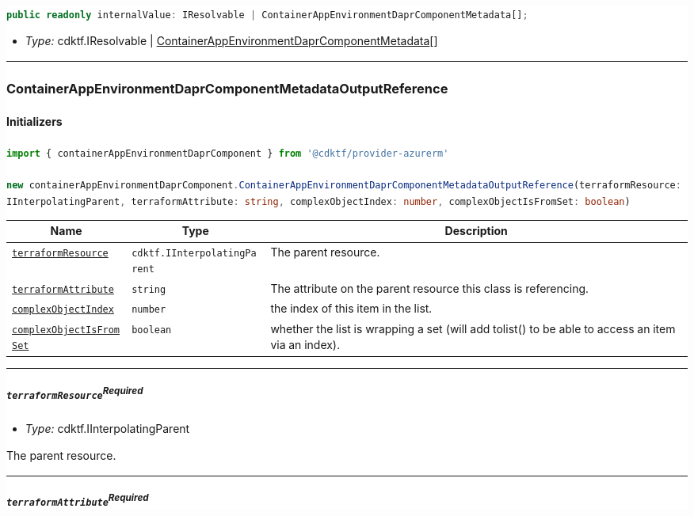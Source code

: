 ```typescript
public readonly internalValue: IResolvable | ContainerAppEnvironmentDaprComponentMetadata[];
```

- *Type:* cdktf.IResolvable | <a href="#@cdktf/provider-azurerm.containerAppEnvironmentDaprComponent.ContainerAppEnvironmentDaprComponentMetadata">ContainerAppEnvironmentDaprComponentMetadata</a>[]

---


### ContainerAppEnvironmentDaprComponentMetadataOutputReference <a name="ContainerAppEnvironmentDaprComponentMetadataOutputReference" id="@cdktf/provider-azurerm.containerAppEnvironmentDaprComponent.ContainerAppEnvironmentDaprComponentMetadataOutputReference"></a>

#### Initializers <a name="Initializers" id="@cdktf/provider-azurerm.containerAppEnvironmentDaprComponent.ContainerAppEnvironmentDaprComponentMetadataOutputReference.Initializer"></a>

```typescript
import { containerAppEnvironmentDaprComponent } from '@cdktf/provider-azurerm'

new containerAppEnvironmentDaprComponent.ContainerAppEnvironmentDaprComponentMetadataOutputReference(terraformResource: IInterpolatingParent, terraformAttribute: string, complexObjectIndex: number, complexObjectIsFromSet: boolean)
```

| **Name** | **Type** | **Description** |
| --- | --- | --- |
| <code><a href="#@cdktf/provider-azurerm.containerAppEnvironmentDaprComponent.ContainerAppEnvironmentDaprComponentMetadataOutputReference.Initializer.parameter.terraformResource">terraformResource</a></code> | <code>cdktf.IInterpolatingParent</code> | The parent resource. |
| <code><a href="#@cdktf/provider-azurerm.containerAppEnvironmentDaprComponent.ContainerAppEnvironmentDaprComponentMetadataOutputReference.Initializer.parameter.terraformAttribute">terraformAttribute</a></code> | <code>string</code> | The attribute on the parent resource this class is referencing. |
| <code><a href="#@cdktf/provider-azurerm.containerAppEnvironmentDaprComponent.ContainerAppEnvironmentDaprComponentMetadataOutputReference.Initializer.parameter.complexObjectIndex">complexObjectIndex</a></code> | <code>number</code> | the index of this item in the list. |
| <code><a href="#@cdktf/provider-azurerm.containerAppEnvironmentDaprComponent.ContainerAppEnvironmentDaprComponentMetadataOutputReference.Initializer.parameter.complexObjectIsFromSet">complexObjectIsFromSet</a></code> | <code>boolean</code> | whether the list is wrapping a set (will add tolist() to be able to access an item via an index). |

---

##### `terraformResource`<sup>Required</sup> <a name="terraformResource" id="@cdktf/provider-azurerm.containerAppEnvironmentDaprComponent.ContainerAppEnvironmentDaprComponentMetadataOutputReference.Initializer.parameter.terraformResource"></a>

- *Type:* cdktf.IInterpolatingParent

The parent resource.

---

##### `terraformAttribute`<sup>Required</sup> <a name="terraformAttribute" id="@cdktf/provider-azurerm.containerAppEnvironmentDaprComponent.ContainerAppEnvironmentDaprComponentMetadataOutputReference.Initializer.parameter.terraformAttribute"></a>
